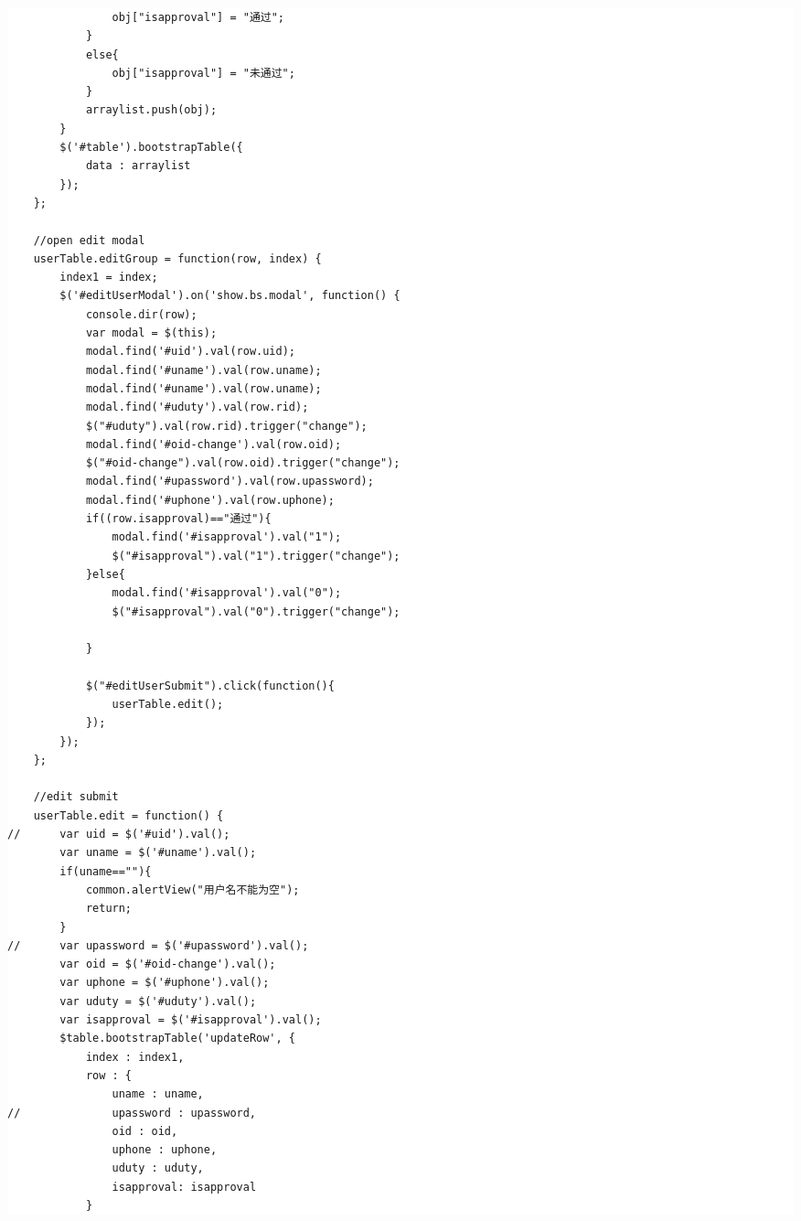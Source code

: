     				obj["isapproval"] = "通过";
    			}
    			else{
    				obj["isapproval"] = "未通过";
    			}
    			arraylist.push(obj);
    		}
    		$('#table').bootstrapTable({
    			data : arraylist
    		});
    	};
    	
    	//open edit modal
    	userTable.editGroup = function(row, index) {
    		index1 = index;
    		$('#editUserModal').on('show.bs.modal', function() {
    			console.dir(row);
    			var modal = $(this);
    			modal.find('#uid').val(row.uid);
    			modal.find('#uname').val(row.uname);
    			modal.find('#uname').val(row.uname);
    			modal.find('#uduty').val(row.rid);
    			$("#uduty").val(row.rid).trigger("change");
    			modal.find('#oid-change').val(row.oid);
    			$("#oid-change").val(row.oid).trigger("change");
    			modal.find('#upassword').val(row.upassword);
    			modal.find('#uphone').val(row.uphone);
    			if((row.isapproval)=="通过"){
    				modal.find('#isapproval').val("1");
    				$("#isapproval").val("1").trigger("change");
    			}else{
    				modal.find('#isapproval').val("0");
    				$("#isapproval").val("0").trigger("change");
    				
    			}
    			
    			$("#editUserSubmit").click(function(){
    				userTable.edit();
    			});
    		});
    	};
    	
    	//edit submit
    	userTable.edit = function() {
    //		var uid = $('#uid').val();
    		var uname = $('#uname').val();
    		if(uname==""){
    			common.alertView("用户名不能为空");
    			return;
    		}
    //		var upassword = $('#upassword').val();
    		var oid = $('#oid-change').val();
    		var uphone = $('#uphone').val();
    		var uduty = $('#uduty').val();
    		var isapproval = $('#isapproval').val();
    		$table.bootstrapTable('updateRow', {
    			index : index1,
    			row : {
    				uname : uname,
    //				upassword : upassword,
    				oid : oid,
    				uphone : uphone,
    				uduty : uduty,
    				isapproval: isapproval
    			}

  [1]: ./images/%E5%9B%BE%E7%89%871.png "图片1.png"
  [2]: ./images/%E5%9B%BE%E7%89%872.png "图片2.png"
  [3]: ./images/%E5%9B%BE%E7%89%873.png "图片3.png"
  [4]: ./images/%E5%9B%BE%E7%89%873.png "图片3.png"